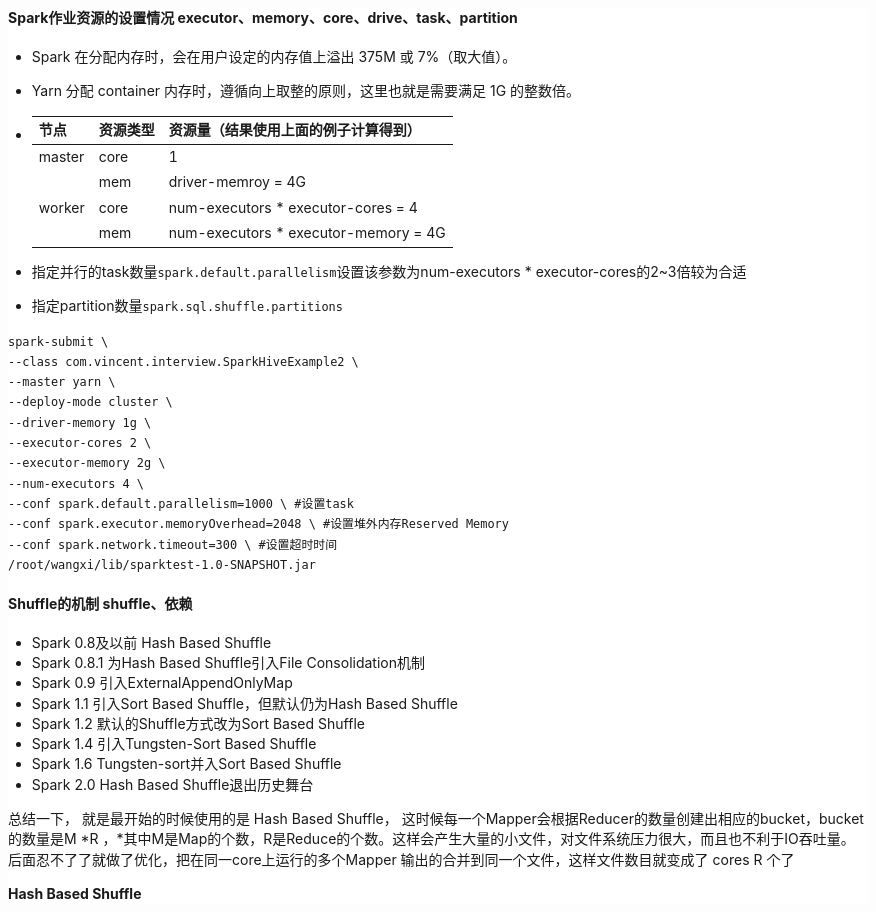 

#### Spark作业资源的设置情况 executor、memory、core、drive、task、partition

- Spark 在分配内存时，会在用户设定的内存值上溢出 375M 或 7%（取大值）。

- Yarn 分配 container 内存时，遵循向上取整的原则，这里也就是需要满足 1G 的整数倍。

- | 节点   | 资源类型 | 资源量（结果使用上面的例子计算得到） |
  | :----- | :------- | :----------------------------------- |
  | master | core     | 1                                    |
  |        | mem      | driver-memroy = 4G                   |
  | worker | core     | num-executors * executor-cores = 4   |
  |        | mem      | num-executors * executor-memory = 4G |

- 指定并行的task数量`spark.default.parallelism`设置该参数为num-executors * executor-cores的2~3倍较为合适

- 指定partition数量`spark.sql.shuffle.partitions`

```shell
spark-submit \
--class com.vincent.interview.SparkHiveExample2 \
--master yarn \
--deploy-mode cluster \
--driver-memory 1g \
--executor-cores 2 \
--executor-memory 2g \
--num-executors 4 \
--conf spark.default.parallelism=1000 \ #设置task
--conf spark.executor.memoryOverhead=2048 \ #设置堆外内存Reserved Memory
--conf spark.network.timeout=300 \ #设置超时时间
/root/wangxi/lib/sparktest-1.0-SNAPSHOT.jar
```



#### Shuffle的机制 shuffle、依赖

- Spark 0.8及以前 Hash Based Shuffle
- Spark 0.8.1 为Hash Based Shuffle引入File Consolidation机制
- Spark 0.9 引入ExternalAppendOnlyMap
- Spark 1.1 引入Sort Based Shuffle，但默认仍为Hash Based Shuffle
- Spark 1.2 默认的Shuffle方式改为Sort Based Shuffle
- Spark 1.4 引入Tungsten-Sort Based Shuffle
- Spark 1.6 Tungsten-sort并入Sort Based Shuffle
- Spark 2.0 Hash Based Shuffle退出历史舞台

总结一下， 就是最开始的时候使用的是 Hash Based Shuffle， 这时候每一个Mapper会根据Reducer的数量创建出相应的bucket，bucket的数量是M *R ，*其中M是Map的个数，R是Reduce的个数。这样会产生大量的小文件，对文件系统压力很大，而且也不利于IO吞吐量。后面忍不了了就做了优化，把在同一core上运行的多个Mapper 输出的合并到同一个文件，这样文件数目就变成了 cores R 个了



**Hash Based Shuffle**
